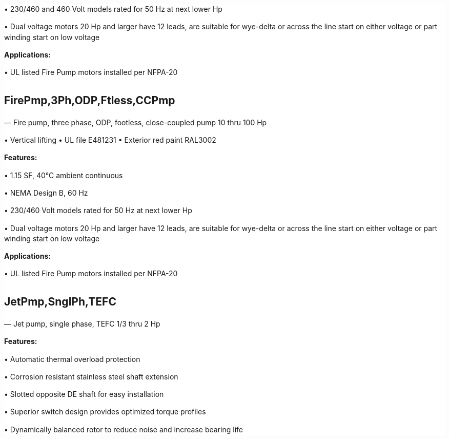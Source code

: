 • 230/460 and 460 Volt models rated for 50 Hz at next lower Hp

• Dual voltage motors 20 Hp and larger have 12 leads, are suitable for wye-delta or across the line start on either voltage or part winding start on low voltage

**Applications:**

• UL listed Fire 
Pump motors 
installed per 
NFPA-20
## FirePmp,3Ph,ODP,Ftless,CCPmp
—
Fire pump, three phase, ODP, footless, close-coupled pump
10 thru 100 Hp





• Vertical lifting
• UL file E481231
• Exterior red paint RAL3002



**Features:**

• 1.15 SF, 40°C ambient continuous

• NEMA Design B, 60 Hz

• 230/460 Volt models rated for 50 Hz at next lower Hp

• Dual voltage motors 20 Hp and larger have 12 leads, are suitable for wye-delta or across the line start on either voltage or part winding start on low voltage

**Applications:**

• UL listed Fire Pump motors installed per NFPA-20
## JetPmp,SnglPh,TEFC
—
Jet pump, single phase, TEFC
1/3 thru 2 Hp





**Features:**

• Automatic thermal overload protection

• Corrosion resistant stainless steel shaft extension

• Slotted opposite DE shaft for easy installation

• Superior switch design provides optimized torque profiles

• Dynamically balanced rotor to reduce noise and increase bearing life
